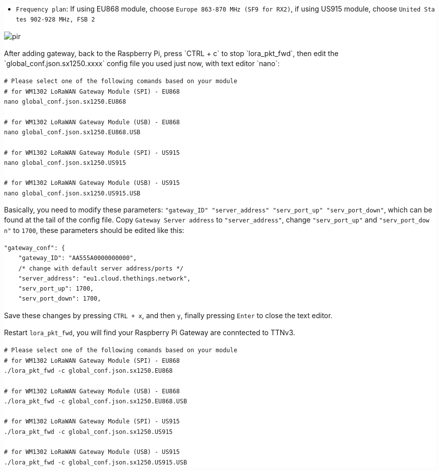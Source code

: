 - `Frequency plan`:  If using EU868 module, choose `Europe 863-870 MHz (SF9 for RX2)`, if using US915 module, choose `United States 902-928 MHz, FSB 2`

<p style={{textAlign: 'center'}}><img src="https://files.seeedstudio.com/products/114992549/WM1302_Wiki4.png" alt="pir" width={600} height="auto" /></p>
After adding gateway, back to the Raspberry Pi, press `CTRL + c` to stop `lora_pkt_fwd`, then edit the `global_conf.json.sx1250.xxxx` config file you used just now, with text editor `nano`:

```
# Please select one of the following comands based on your module
# for WM1302 LoRaWAN Gateway Module (SPI) - EU868
nano global_conf.json.sx1250.EU868

# for WM1302 LoRaWAN Gateway Module (USB) - EU868
nano global_conf.json.sx1250.EU868.USB

# for WM1302 LoRaWAN Gateway Module (SPI) - US915
nano global_conf.json.sx1250.US915

# for WM1302 LoRaWAN Gateway Module (USB) - US915
nano global_conf.json.sx1250.US915.USB
```

Basically, you need to modify these parameters: `"gateway_ID" "server_address" "serv_port_up" "serv_port_down"`, which can be found at the tail of the config file. Copy `Gateway Server address` to `"server_address"`, change `"serv_port_up"` and `"serv_port_down"` to `1700`, these parameters should be edited like this: 

```
"gateway_conf": {
    "gateway_ID": "AA555A0000000000",
    /* change with default server address/ports */
    "server_address": "eu1.cloud.thethings.network",
    "serv_port_up": 1700,
    "serv_port_down": 1700,
```

Save these changes by pressing `CTRL + x`, and then `y`, finally pressing `Enter` to close the text editor. 

Restart `lora_pkt_fwd`, you will find your Raspberry Pi Gateway are conntected to TTNv3.

```
# Please select one of the following comands based on your module
# for WM1302 LoRaWAN Gateway Module (SPI) - EU868
./lora_pkt_fwd -c global_conf.json.sx1250.EU868

# for WM1302 LoRaWAN Gateway Module (USB) - EU868
./lora_pkt_fwd -c global_conf.json.sx1250.EU868.USB

# for WM1302 LoRaWAN Gateway Module (SPI) - US915
./lora_pkt_fwd -c global_conf.json.sx1250.US915

# for WM1302 LoRaWAN Gateway Module (USB) - US915
./lora_pkt_fwd -c global_conf.json.sx1250.US915.USB
```
